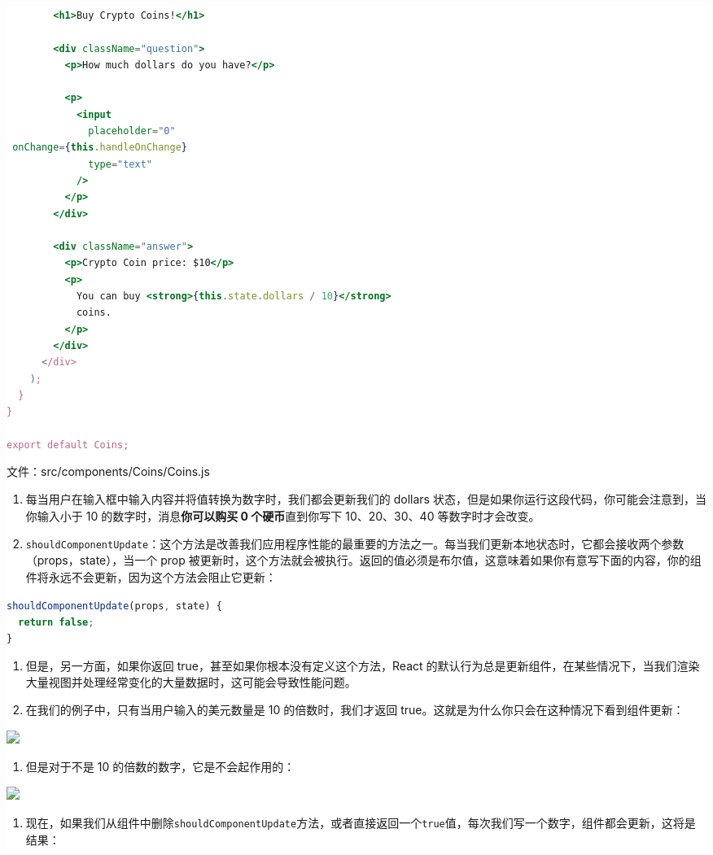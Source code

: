 ```jsx
        <h1>Buy Crypto Coins!</h1>

        <div className="question">
          <p>How much dollars do you have?</p>

          <p>
            <input 
              placeholder="0" 
 onChange={this.handleOnChange} 
              type="text" 
            />
          </p>
        </div>

        <div className="answer">
          <p>Crypto Coin price: $10</p>
          <p>
            You can buy <strong>{this.state.dollars / 10}</strong> 
            coins.
          </p>
        </div>
      </div>
    );
  }
}

export default Coins;
```

文件：src/components/Coins/Coins.js

1.  每当用户在输入框中输入内容并将值转换为数字时，我们都会更新我们的 dollars 状态，但是如果你运行这段代码，你可能会注意到，当你输入小于 10 的数字时，消息**你可以购买 0 个硬币**直到你写下 10、20、30、40 等数字时才会改变。

1.  `shouldComponentUpdate`：这个方法是改善我们应用程序性能的最重要的方法之一。每当我们更新本地状态时，它都会接收两个参数（props，state），当一个 prop 被更新时，这个方法就会被执行。返回的值必须是布尔值，这意味着如果你有意写下面的内容，你的组件将永远不会更新，因为这个方法会阻止它更新：

```jsx
shouldComponentUpdate(props, state) {
  return false;
}
```

1.  但是，另一方面，如果你返回 true，甚至如果你根本没有定义这个方法，React 的默认行为总是更新组件，在某些情况下，当我们渲染大量视图并处理经常变化的大量数据时，这可能会导致性能问题。

1.  在我们的例子中，只有当用户输入的美元数量是 10 的倍数时，我们才返回 true。这就是为什么你只会在这种情况下看到组件更新：

![](https://github.com/OpenDocCN/freelearn-react-zh/raw/master/docs/react-cb/img/8c2d7386-d2d6-4ec5-be6b-e781097a21b6.png)

1.  但是对于不是 10 的倍数的数字，它是不会起作用的：

![](https://github.com/OpenDocCN/freelearn-react-zh/raw/master/docs/react-cb/img/49507625-ed20-4e88-95cd-0d662fd310f5.png)

1.  现在，如果我们从组件中删除`shouldComponentUpdate`方法，或者直接返回一个`true`值，每次我们写一个数字，组件都会更新，这将是结果：
